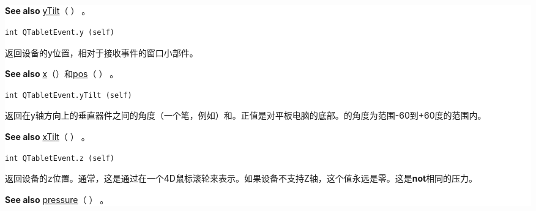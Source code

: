 **See also** [yTilt](qtabletevent.html#yTilt)（ ） 。

```
int QTabletEvent.y (self)
```

返回设备的y位置，相对于接收事件的窗口小部件。

**See also** [x](qtabletevent.html#x)（）和[pos](qtabletevent.html#pos)（ ） 。

```
int QTabletEvent.yTilt (self)
```

返回在y轴方向上的垂直器件之间的角度（一个笔，例如）和。正值是对平板电脑的底部。的角度为范围-60到+60度的范围内。

**See also** [xTilt](qtabletevent.html#xTilt)（ ） 。

```
int QTabletEvent.z (self)
```

返回设备的z位置。通常，这是通过在一个4D鼠标滚轮来表示。如果设备不支持Z轴，这个值永远是零。这是**not**相同的压力。

**See also** [pressure](qtabletevent.html#pressure)（ ） 。